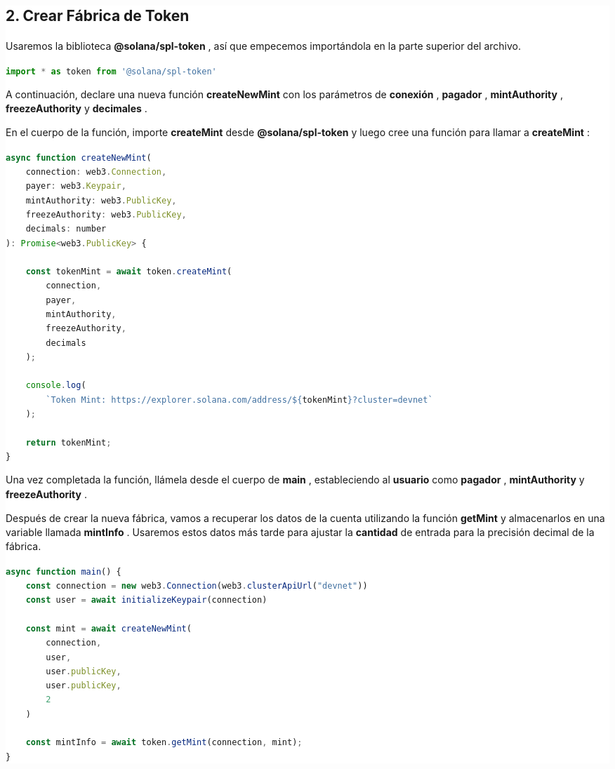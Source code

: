 ## 2. Crear Fábrica de Token
 Usaremos la biblioteca **@solana/spl-token** , así que empecemos importándola en la parte superior del archivo.

 ```Javascript
 import * as token from '@solana/spl-token'
 ```
 
A continuación, declare una nueva función **createNewMint** con los parámetros de **conexión** , **pagador** , **mintAuthority** , **freezeAuthority** y **decimales** . 

En el cuerpo de la función, importe **createMint** desde **@solana/spl-token** y luego cree una función para llamar a **createMint** :

```Javascript
async function createNewMint(
    connection: web3.Connection,
    payer: web3.Keypair,
    mintAuthority: web3.PublicKey,
    freezeAuthority: web3.PublicKey,
    decimals: number
): Promise<web3.PublicKey> {

    const tokenMint = await token.createMint(
        connection,
        payer,
        mintAuthority,
        freezeAuthority,
        decimals
    );

    console.log(
        `Token Mint: https://explorer.solana.com/address/${tokenMint}?cluster=devnet`
    );

    return tokenMint;
}
```
 
Una vez completada la función, llámela desde el cuerpo de **main** , estableciendo al **usuario** como **pagador** , **mintAuthority**  y **freezeAuthority** .

Después de crear la nueva fábrica, vamos a recuperar los datos de la cuenta utilizando la función **getMint** y almacenarlos en una variable llamada **mintInfo** . Usaremos estos datos más tarde para ajustar la **cantidad** de entrada para la precisión decimal de la fábrica.

```Javascript
async function main() {
    const connection = new web3.Connection(web3.clusterApiUrl("devnet"))
    const user = await initializeKeypair(connection)

    const mint = await createNewMint(
        connection,
        user,
        user.publicKey,
        user.publicKey,
        2
    )

    const mintInfo = await token.getMint(connection, mint);
}
```
 